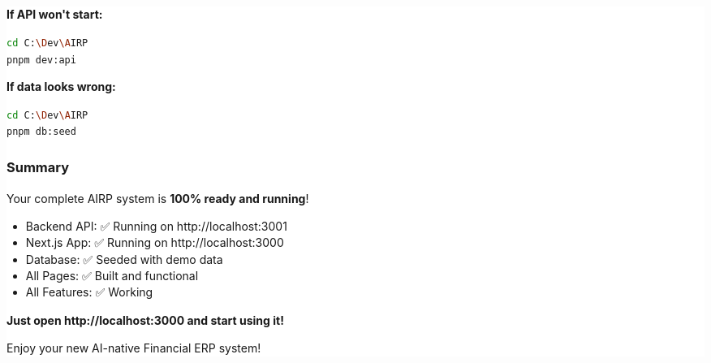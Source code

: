 **If API won't start:**
```bash
cd C:\Dev\AIRP
pnpm dev:api
```

**If data looks wrong:**
```bash
cd C:\Dev\AIRP
pnpm db:seed
```

### Summary

Your complete AIRP system is **100% ready and running**!

- Backend API: ✅ Running on http://localhost:3001
- Next.js App: ✅ Running on http://localhost:3000
- Database: ✅ Seeded with demo data
- All Pages: ✅ Built and functional
- All Features: ✅ Working

**Just open http://localhost:3000 and start using it!**

Enjoy your new AI-native Financial ERP system!
